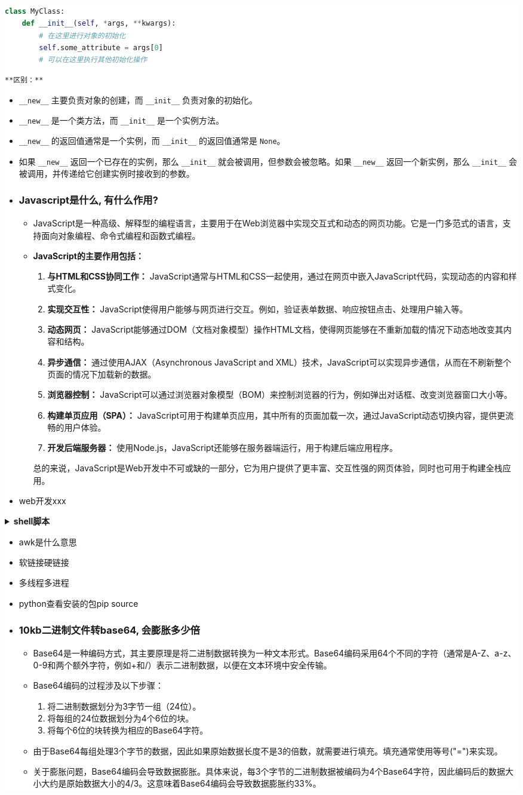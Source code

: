    ```python
   class MyClass:
       def __init__(self, *args, **kwargs):
           # 在这里进行对象的初始化
           self.some_attribute = args[0]
           # 可以在这里执行其他初始化操作
   ```

    **区别：**
  - `__new__` 主要负责对象的创建，而 `__init__` 负责对象的初始化。
  - `__new__` 是一个类方法，而 `__init__` 是一个实例方法。
  - `__new__` 的返回值通常是一个实例，而 `__init__` 的返回值通常是 `None`。
  - 如果 `__new__` 返回一个已存在的实例，那么 `__init__` 就会被调用，但参数会被忽略。如果 `__new__` 返回一个新实例，那么 `__init__` 会被调用，并传递给它创建实例时接收到的参数。

- ### Javascript是什么, 有什么作用?

    - JavaScript是一种高级、解释型的编程语言，主要用于在Web浏览器中实现交互式和动态的网页功能。它是一门多范式的语言，支持面向对象编程、命令式编程和函数式编程。

    - **JavaScript的主要作用包括：**

      1. **与HTML和CSS协同工作：** JavaScript通常与HTML和CSS一起使用，通过在网页中嵌入JavaScript代码，实现动态的内容和样式变化。

      2. **实现交互性：** JavaScript使得用户能够与网页进行交互。例如，验证表单数据、响应按钮点击、处理用户输入等。

      3. **动态网页：** JavaScript能够通过DOM（文档对象模型）操作HTML文档，使得网页能够在不重新加载的情况下动态地改变其内容和结构。

      4. **异步通信：** 通过使用AJAX（Asynchronous JavaScript and XML）技术，JavaScript可以实现异步通信，从而在不刷新整个页面的情况下加载新的数据。

      5. **浏览器控制：** JavaScript可以通过浏览器对象模型（BOM）来控制浏览器的行为，例如弹出对话框、改变浏览器窗口大小等。

      6. **构建单页应用（SPA）：** JavaScript可用于构建单页应用，其中所有的页面加载一次，通过JavaScript动态切换内容，提供更流畅的用户体验。

      7. **开发后端服务器：** 使用Node.js，JavaScript还能够在服务器端运行，用于构建后端应用程序。

        总的来说，JavaScript是Web开发中不可或缺的一部分，它为用户提供了更丰富、交互性强的网页体验，同时也可用于构建全栈应用。

- web开发xxx

<details><summary> <b>shell脚本</b> </summary></details>

- awk是什么意思
- 软链接硬链接
- 多线程多进程
- python查看安装的包pip source
- ### 10kb二进制文件转base64, 会膨胀多少倍
  
  - Base64是一种编码方式，其主要原理是将二进制数据转换为一种文本形式。Base64编码采用64个不同的字符（通常是A-Z、a-z、0-9和两个额外字符，例如+和/）表示二进制数据，以便在文本环境中安全传输。

  - Base64编码的过程涉及以下步骤：

    1. 将二进制数据划分为3字节一组（24位）。
    2. 将每组的24位数据划分为4个6位的块。
    3. 将每个6位的块转换为相应的Base64字符。

  - 由于Base64每组处理3个字节的数据，因此如果原始数据长度不是3的倍数，就需要进行填充。填充通常使用等号("=")来实现。

  - 关于膨胀问题，Base64编码会导致数据膨胀。具体来说，每3个字节的二进制数据被编码为4个Base64字符，因此编码后的数据大小大约是原始数据大小的4/3。这意味着Base64编码会导致数据膨胀约33%。
